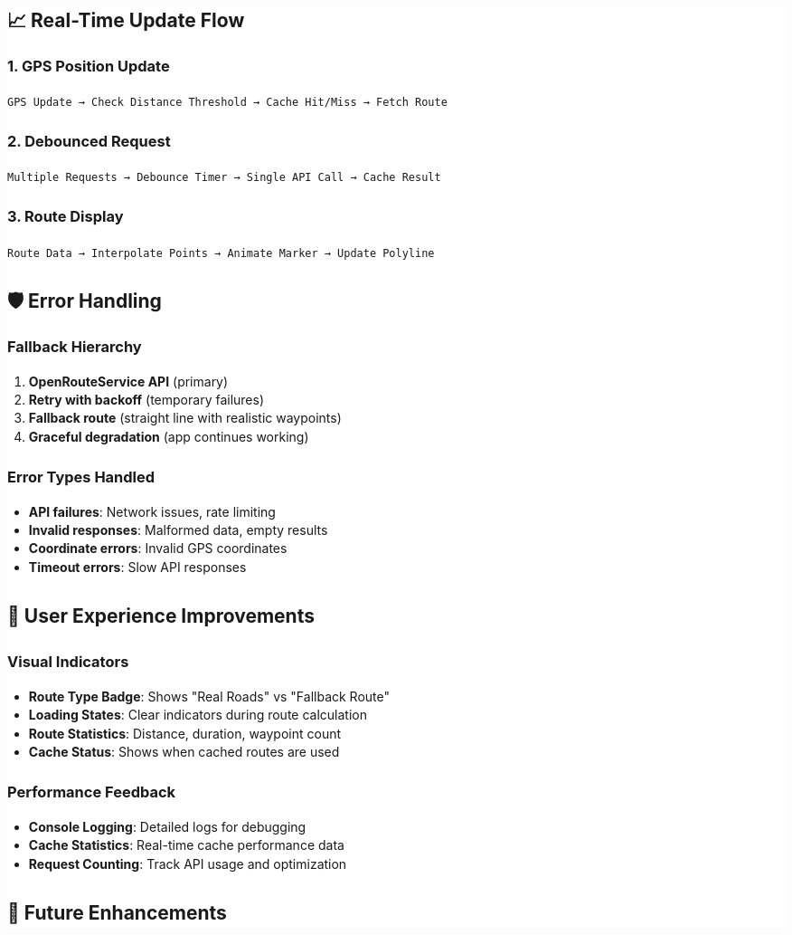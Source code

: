 ## 📈 **Real-Time Update Flow**

### **1. GPS Position Update**
```
GPS Update → Check Distance Threshold → Cache Hit/Miss → Fetch Route
```

### **2. Debounced Request**
```
Multiple Requests → Debounce Timer → Single API Call → Cache Result
```

### **3. Route Display**
```
Route Data → Interpolate Points → Animate Marker → Update Polyline
```

## 🛡️ **Error Handling**

### **Fallback Hierarchy**

1. **OpenRouteService API** (primary)
2. **Retry with backoff** (temporary failures)
3. **Fallback route** (straight line with realistic waypoints)
4. **Graceful degradation** (app continues working)

### **Error Types Handled**

- **API failures**: Network issues, rate limiting
- **Invalid responses**: Malformed data, empty results
- **Coordinate errors**: Invalid GPS coordinates
- **Timeout errors**: Slow API responses

## 📱 **User Experience Improvements**

### **Visual Indicators**

- **Route Type Badge**: Shows "Real Roads" vs "Fallback Route"
- **Loading States**: Clear indicators during route calculation
- **Route Statistics**: Distance, duration, waypoint count
- **Cache Status**: Shows when cached routes are used

### **Performance Feedback**

- **Console Logging**: Detailed logs for debugging
- **Cache Statistics**: Real-time cache performance data
- **Request Counting**: Track API usage and optimization

## 🔮 **Future Enhancements**
